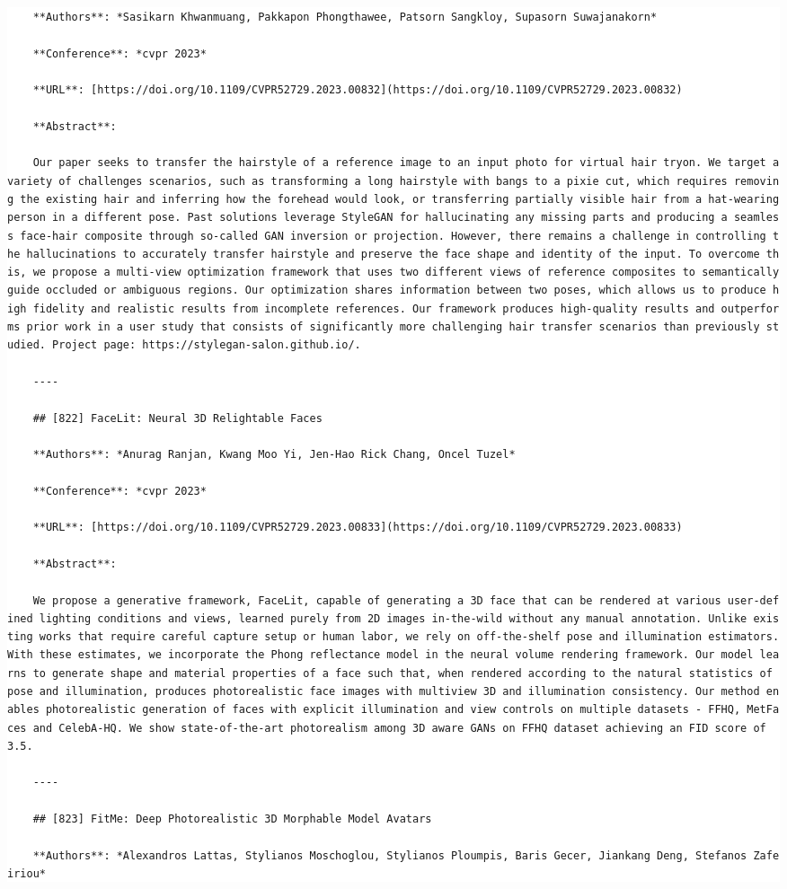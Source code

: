         **Authors**: *Sasikarn Khwanmuang, Pakkapon Phongthawee, Patsorn Sangkloy, Supasorn Suwajanakorn*

        **Conference**: *cvpr 2023*

        **URL**: [https://doi.org/10.1109/CVPR52729.2023.00832](https://doi.org/10.1109/CVPR52729.2023.00832)

        **Abstract**:

        Our paper seeks to transfer the hairstyle of a reference image to an input photo for virtual hair tryon. We target a variety of challenges scenarios, such as transforming a long hairstyle with bangs to a pixie cut, which requires removing the existing hair and inferring how the forehead would look, or transferring partially visible hair from a hat-wearing person in a different pose. Past solutions leverage StyleGAN for hallucinating any missing parts and producing a seamless face-hair composite through so-called GAN inversion or projection. However, there remains a challenge in controlling the hallucinations to accurately transfer hairstyle and preserve the face shape and identity of the input. To overcome this, we propose a multi-view optimization framework that uses two different views of reference composites to semantically guide occluded or ambiguous regions. Our optimization shares information between two poses, which allows us to produce high fidelity and realistic results from incomplete references. Our framework produces high-quality results and outperforms prior work in a user study that consists of significantly more challenging hair transfer scenarios than previously studied. Project page: https://stylegan-salon.github.io/.

        ----

        ## [822] FaceLit: Neural 3D Relightable Faces

        **Authors**: *Anurag Ranjan, Kwang Moo Yi, Jen-Hao Rick Chang, Oncel Tuzel*

        **Conference**: *cvpr 2023*

        **URL**: [https://doi.org/10.1109/CVPR52729.2023.00833](https://doi.org/10.1109/CVPR52729.2023.00833)

        **Abstract**:

        We propose a generative framework, FaceLit, capable of generating a 3D face that can be rendered at various user-defined lighting conditions and views, learned purely from 2D images in-the-wild without any manual annotation. Unlike existing works that require careful capture setup or human labor, we rely on off-the-shelf pose and illumination estimators. With these estimates, we incorporate the Phong reflectance model in the neural volume rendering framework. Our model learns to generate shape and material properties of a face such that, when rendered according to the natural statistics of pose and illumination, produces photorealistic face images with multiview 3D and illumination consistency. Our method enables photorealistic generation of faces with explicit illumination and view controls on multiple datasets - FFHQ, MetFaces and CelebA-HQ. We show state-of-the-art photorealism among 3D aware GANs on FFHQ dataset achieving an FID score of 3.5.

        ----

        ## [823] FitMe: Deep Photorealistic 3D Morphable Model Avatars

        **Authors**: *Alexandros Lattas, Stylianos Moschoglou, Stylianos Ploumpis, Baris Gecer, Jiankang Deng, Stefanos Zafeiriou*
